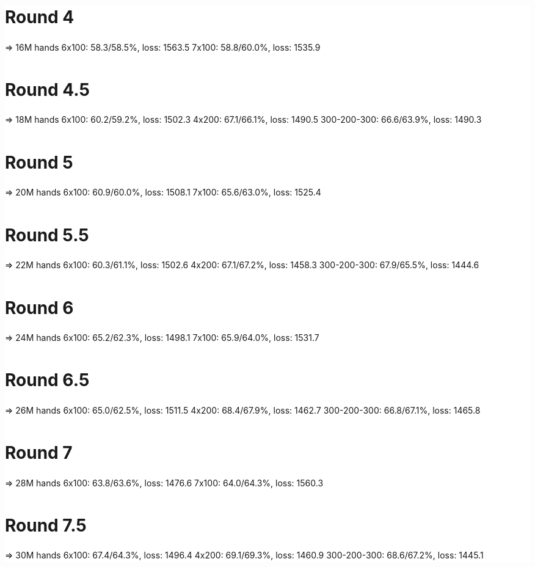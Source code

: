 # Round 4
=> 16M hands
6x100: 58.3/58.5%, loss: 1563.5
7x100: 58.8/60.0%, loss: 1535.9

# Round 4.5
=> 18M hands
6x100: 60.2/59.2%, loss: 1502.3
4x200: 67.1/66.1%, loss: 1490.5
300-200-300: 66.6/63.9%, loss: 1490.3

# Round 5
=> 20M hands
6x100: 60.9/60.0%, loss: 1508.1
7x100: 65.6/63.0%, loss: 1525.4

# Round 5.5
=> 22M hands
6x100: 60.3/61.1%, loss: 1502.6
4x200: 67.1/67.2%, loss: 1458.3
300-200-300: 67.9/65.5%, loss: 1444.6

# Round 6
=> 24M hands
6x100: 65.2/62.3%, loss: 1498.1
7x100: 65.9/64.0%, loss: 1531.7

# Round 6.5
=> 26M hands
6x100: 65.0/62.5%, loss: 1511.5
4x200: 68.4/67.9%, loss: 1462.7
300-200-300: 66.8/67.1%, loss: 1465.8

# Round 7
=> 28M hands
6x100: 63.8/63.6%, loss: 1476.6
7x100: 64.0/64.3%, loss: 1560.3

# Round 7.5
=> 30M hands
6x100: 67.4/64.3%, loss: 1496.4
4x200: 69.1/69.3%, loss: 1460.9
300-200-300: 68.6/67.2%, loss: 1445.1
